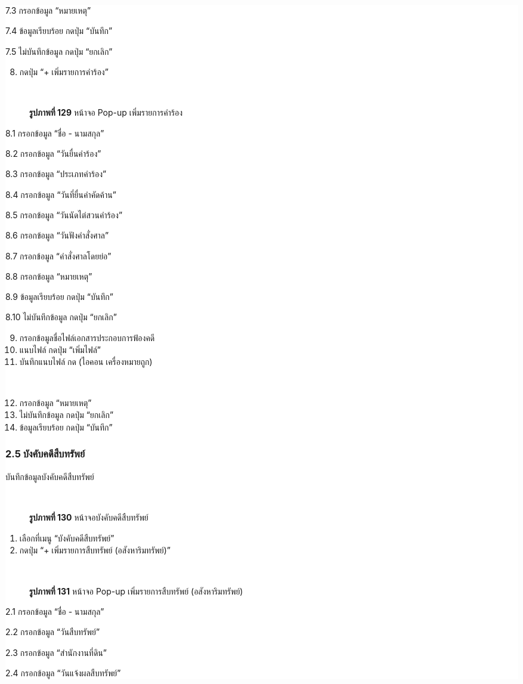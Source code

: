 7.3 กรอกข้อมูล “หมายเหตุ”

7.4 ข้อมูลเรียบร้อย กดปุ่ม “บันทึก”

7.5 ไม่บันทึกข้อมูล กดปุ่ม “ยกเลิก”

8. กดปุ่ม “+ เพิ่มรายการคำร้อง”

<figure><img src="../.gitbook/assets/image (1).png" alt="" width="532"><figcaption><p><strong>รูปภาพที่ 129</strong> หน้าจอ Pop-up เพิ่มรายการคำร้อง</p></figcaption></figure>

8.1 กรอกข้อมูล “ชื่อ - นามสกุล”

8.2 กรอกข้อมูล “วันยื่นคำร้อง”

8.3 กรอกข้อมูล “ประเภทคำร้อง”

8.4 กรอกข้อมูล “วันที่ยื่นคำคัดค้าน”

8.5 กรอกข้อมูล “วันนัดไต่สวนคำร้อง”

8.6 กรอกข้อมูล “วันฟังคำสั่งศาล”

8.7 กรอกข้อมูล “คำสั่งศาลโดยย่อ”

8.8 กรอกข้อมูล “หมายเหตุ”

8.9 ข้อมูลเรียบร้อย กดปุ่ม “บันทึก”

8.10 ไม่บันทึกข้อมูล กดปุ่ม “ยกเลิก”

9. กรอกข้อมูลชื่อไฟล์เอกสารประกอบการฟ้องคดี
10. แนบไฟล์ กดปุ่ม “เพิ่มไฟล์”
11. บันทึกแนบไฟล์ กด (ไอคอน เครื่องหมายถูก)

<figure><img src="../.gitbook/assets/Icon correct (7).PNG" alt="" width="100"><figcaption></figcaption></figure>

12. กรอกข้อมูล “หมายเหตุ”
13. ไม่บันทึกข้อมูล กดปุ่ม “ยกเลิก”
14. ข้อมูลเรียบร้อย กดปุ่ม “บันทึก”

### 2.5 บังคับคดีสืบทรัพย์ <a href="#toc163217799" id="toc163217799"></a>

บันทึกข้อมูลบังคับคดีสืบทรัพย์

<figure><img src="../.gitbook/assets/NHA_DT1_UM_SP_03_V3.1.0.pdf-image-094.png" alt="" width="563"><figcaption><p><strong>รูปภาพที่ 130</strong> หน้าจอบังคับคดีสืบทรัพย์</p></figcaption></figure>

1. เลือกที่เมนู “บังคับคดีสืบทรัพย์”
2. กดปุ่ม “+ เพิ่มรายการสืบทรัพย์ (อสังหาริมทรัพย์)”

<figure><img src="../.gitbook/assets/NHA_DT1_UM_SP_03_V3.1.0.pdf-image-095.png" alt="" width="375"><figcaption><p><strong>รูปภาพที่ 131</strong> หน้าจอ Pop-up เพิ่มรายการสืบทรัพย์ (อสังหาริมทรัพย์)</p></figcaption></figure>

2.1 กรอกข้อมูล “ชื่อ - นามสกุล”

2.2 กรอกข้อมูล “วันสืบทรัพย์”

2.3 กรอกข้อมูล “สำนักงานที่ดิน”

2.4 กรอกข้อมูล “วันแจ้งผลสืบทรัพย์”
